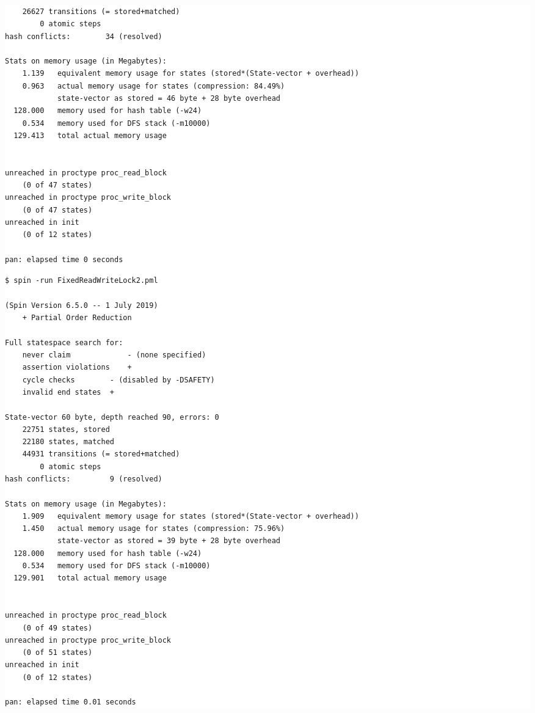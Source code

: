 ```
    26627 transitions (= stored+matched)
        0 atomic steps
hash conflicts:        34 (resolved)

Stats on memory usage (in Megabytes):
    1.139	equivalent memory usage for states (stored*(State-vector + overhead))
    0.963	actual memory usage for states (compression: 84.49%)
         	state-vector as stored = 46 byte + 28 byte overhead
  128.000	memory used for hash table (-w24)
    0.534	memory used for DFS stack (-m10000)
  129.413	total actual memory usage


unreached in proctype proc_read_block
	(0 of 47 states)
unreached in proctype proc_write_block
	(0 of 47 states)
unreached in init
	(0 of 12 states)

pan: elapsed time 0 seconds
```

```
$ spin -run FixedReadWriteLock2.pml

(Spin Version 6.5.0 -- 1 July 2019)
	+ Partial Order Reduction

Full statespace search for:
	never claim         	- (none specified)
	assertion violations	+
	cycle checks       	- (disabled by -DSAFETY)
	invalid end states	+

State-vector 60 byte, depth reached 90, errors: 0
    22751 states, stored
    22180 states, matched
    44931 transitions (= stored+matched)
        0 atomic steps
hash conflicts:         9 (resolved)

Stats on memory usage (in Megabytes):
    1.909	equivalent memory usage for states (stored*(State-vector + overhead))
    1.450	actual memory usage for states (compression: 75.96%)
         	state-vector as stored = 39 byte + 28 byte overhead
  128.000	memory used for hash table (-w24)
    0.534	memory used for DFS stack (-m10000)
  129.901	total actual memory usage


unreached in proctype proc_read_block
	(0 of 49 states)
unreached in proctype proc_write_block
	(0 of 51 states)
unreached in init
	(0 of 12 states)

pan: elapsed time 0.01 seconds
```
